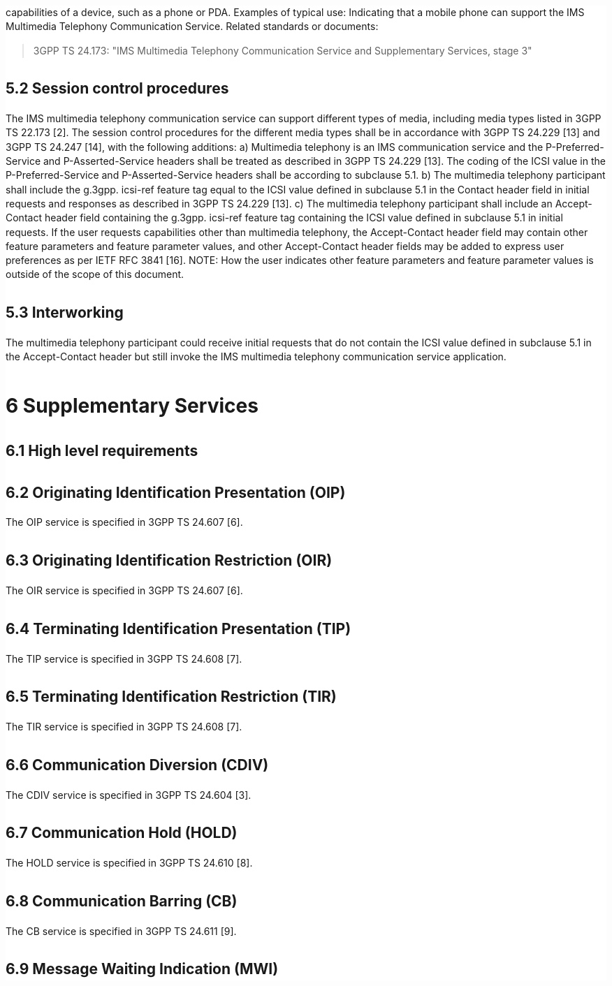 capabilities of a device, such as a phone or PDA.
Examples of typical use: Indicating that a mobile phone can support the IMS
Multimedia Telephony Communication Service.
Related standards or documents:
> 3GPP TS 24.173: \"IMS Multimedia Telephony Communication Service and
> Supplementary Services, stage 3\"
## 5.2 Session control procedures
The IMS multimedia telephony communication service can support different types
of media, including media types listed in 3GPP TS 22.173 [2]. The session
control procedures for the different media types shall be in accordance with
3GPP TS 24.229 [13] and 3GPP TS 24.247 [14], with the following additions:
a) Multimedia telephony is an IMS communication service and the P-Preferred-
Service and P-Asserted-Service headers shall be treated as described in 3GPP
TS 24.229 [13]. The coding of the ICSI value in the P-Preferred-Service and
P-Asserted-Service headers shall be according to subclause 5.1.
b) The multimedia telephony participant shall include the g.3gpp. icsi-ref
feature tag equal to the ICSI value defined in subclause 5.1 in the Contact
header field in initial requests and responses as described in 3GPP TS 24.229
[13].
c) The multimedia telephony participant shall include an Accept-Contact header
field containing the g.3gpp. icsi-ref feature tag containing the ICSI value
defined in subclause 5.1 in initial requests. If the user requests
capabilities other than multimedia telephony, the Accept-Contact header field
may contain other feature parameters and feature parameter values, and other
Accept-Contact header fields may be added to express user preferences as per
IETF RFC 3841 [16].
NOTE: How the user indicates other feature parameters and feature parameter
values is outside of the scope of this document.
## 5.3 Interworking
The multimedia telephony participant could receive initial requests that do
not contain the ICSI value defined in subclause 5.1 in the Accept-Contact
header but still invoke the IMS multimedia telephony communication service
application.
# 6 Supplementary Services
## 6.1 High level requirements
## 6.2 Originating Identification Presentation (OIP)
The OIP service is specified in 3GPP TS 24.607 [6].
## 6.3 Originating Identification Restriction (OIR)
The OIR service is specified in 3GPP TS 24.607 [6].
## 6.4 Terminating Identification Presentation (TIP)
The TIP service is specified in 3GPP TS 24.608 [7].
## 6.5 Terminating Identification Restriction (TIR)
The TIR service is specified in 3GPP TS 24.608 [7].
## 6.6 Communication Diversion (CDIV)
The CDIV service is specified in 3GPP TS 24.604 [3].
## 6.7 Communication Hold (HOLD)
The HOLD service is specified in 3GPP TS 24.610 [8].
## 6.8 Communication Barring (CB)
The CB service is specified in 3GPP TS 24.611 [9].
## 6.9 Message Waiting Indication (MWI)